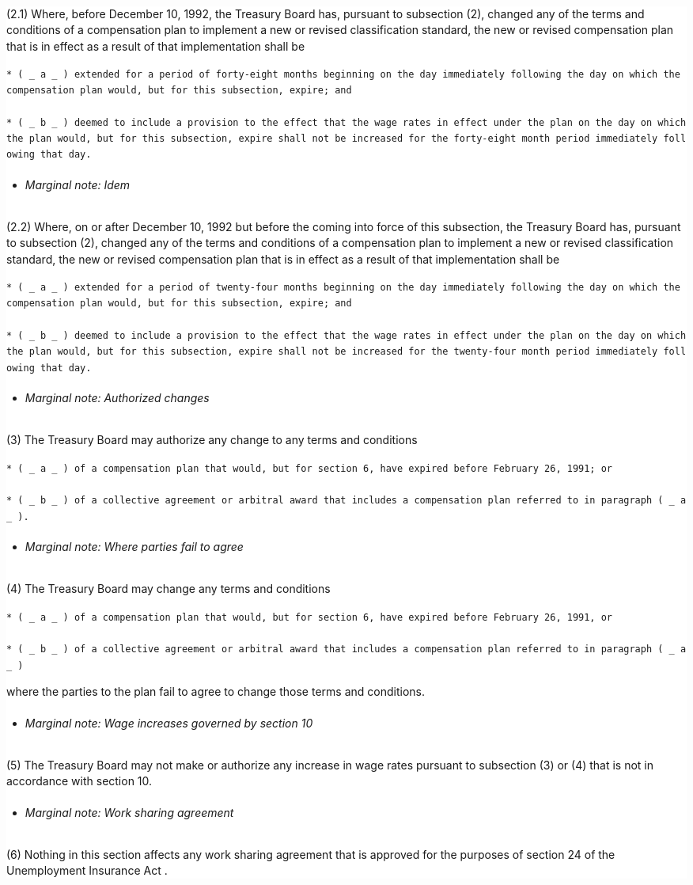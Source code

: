(2.1) Where, before December 10, 1992, the Treasury Board has, pursuant to
subsection (2), changed any of the terms and conditions of a compensation plan
to implement a new or revised classification standard, the new or revised
compensation plan that is in effect as a result of that implementation shall
be

    * ( _ a _ ) extended for a period of forty-eight months beginning on the day immediately following the day on which the compensation plan would, but for this subsection, expire; and 

    * ( _ b _ ) deemed to include a provision to the effect that the wage rates in effect under the plan on the day on which the plan would, but for this subsection, expire shall not be increased for the forty-eight month period immediately following that day. 

  * ######  Marginal note:  Idem 

(2.2) Where, on or after December 10, 1992 but before the coming into force of
this subsection, the Treasury Board has, pursuant to subsection (2), changed
any of the terms and conditions of a compensation plan to implement a new or
revised classification standard, the new or revised compensation plan that is
in effect as a result of that implementation shall be

    * ( _ a _ ) extended for a period of twenty-four months beginning on the day immediately following the day on which the compensation plan would, but for this subsection, expire; and 

    * ( _ b _ ) deemed to include a provision to the effect that the wage rates in effect under the plan on the day on which the plan would, but for this subsection, expire shall not be increased for the twenty-four month period immediately following that day. 

  * ######  Marginal note:  Authorized changes 

(3) The Treasury Board may authorize any change to any terms and conditions

    * ( _ a _ ) of a compensation plan that would, but for section 6, have expired before February 26, 1991; or 

    * ( _ b _ ) of a collective agreement or arbitral award that includes a compensation plan referred to in paragraph ( _ a _ ). 

  * ######  Marginal note:  Where parties fail to agree 

(4) The Treasury Board may change any terms and conditions

    * ( _ a _ ) of a compensation plan that would, but for section 6, have expired before February 26, 1991, or 

    * ( _ b _ ) of a collective agreement or arbitral award that includes a compensation plan referred to in paragraph ( _ a _ ) 

where the parties to the plan fail to agree to change those terms and
conditions.

  * ######  Marginal note:  Wage increases governed by section 10 

(5) The Treasury Board may not make or authorize any increase in wage rates
pursuant to subsection (3) or (4) that is not in accordance with section 10.

  * ######  Marginal note:  Work sharing agreement 

(6) Nothing in this section affects any work sharing agreement that is
approved for the purposes of section 24 of the  Unemployment Insurance Act  .
